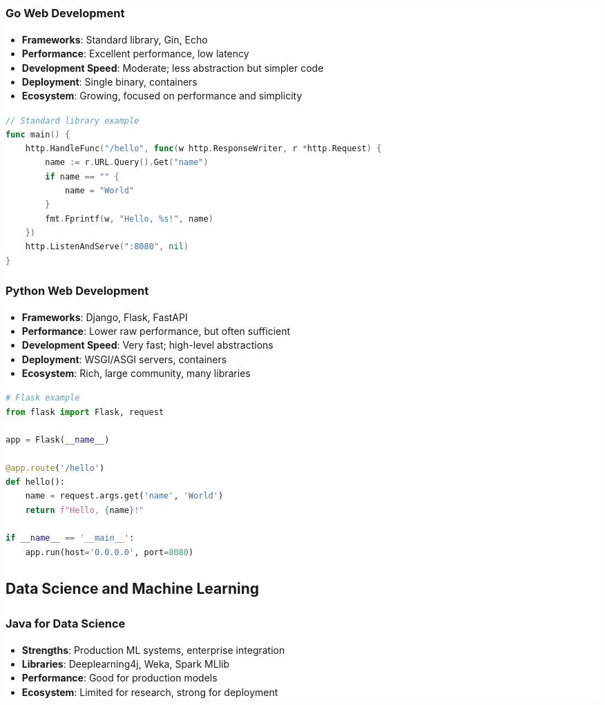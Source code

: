 ### Go Web Development

- **Frameworks**: Standard library, Gin, Echo
- **Performance**: Excellent performance, low latency
- **Development Speed**: Moderate; less abstraction but simpler code
- **Deployment**: Single binary, containers
- **Ecosystem**: Growing, focused on performance and simplicity

```go
// Standard library example
func main() {
    http.HandleFunc("/hello", func(w http.ResponseWriter, r *http.Request) {
        name := r.URL.Query().Get("name")
        if name == "" {
            name = "World"
        }
        fmt.Fprintf(w, "Hello, %s!", name)
    })
    http.ListenAndServe(":8080", nil)
}
```

### Python Web Development

- **Frameworks**: Django, Flask, FastAPI
- **Performance**: Lower raw performance, but often sufficient
- **Development Speed**: Very fast; high-level abstractions
- **Deployment**: WSGI/ASGI servers, containers
- **Ecosystem**: Rich, large community, many libraries

```python
# Flask example
from flask import Flask, request

app = Flask(__name__)

@app.route('/hello')
def hello():
    name = request.args.get('name', 'World')
    return f"Hello, {name}!"

if __name__ == '__main__':
    app.run(host='0.0.0.0', port=8080)
```

## Data Science and Machine Learning

### Java for Data Science

- **Strengths**: Production ML systems, enterprise integration
- **Libraries**: Deeplearning4j, Weka, Spark MLlib
- **Performance**: Good for production models
- **Ecosystem**: Limited for research, strong for deployment
